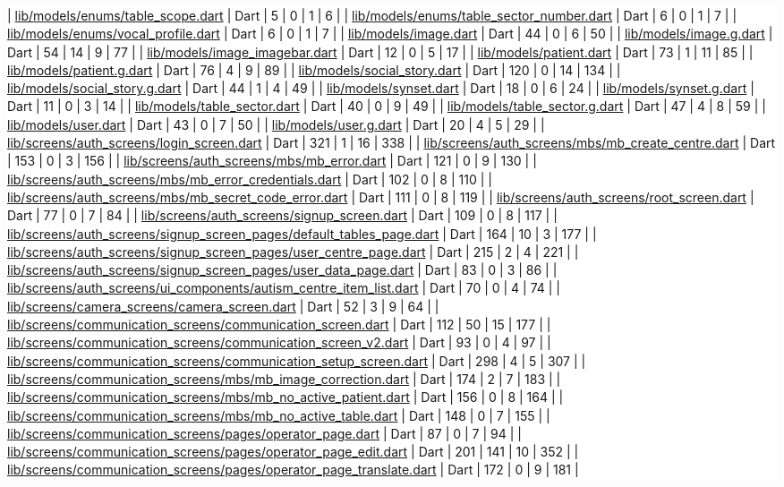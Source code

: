 | [lib/models/enums/table_scope.dart](/lib/models/enums/table_scope.dart) | Dart | 5 | 0 | 1 | 6 |
| [lib/models/enums/table_sector_number.dart](/lib/models/enums/table_sector_number.dart) | Dart | 6 | 0 | 1 | 7 |
| [lib/models/enums/vocal_profile.dart](/lib/models/enums/vocal_profile.dart) | Dart | 6 | 0 | 1 | 7 |
| [lib/models/image.dart](/lib/models/image.dart) | Dart | 44 | 0 | 6 | 50 |
| [lib/models/image.g.dart](/lib/models/image.g.dart) | Dart | 54 | 14 | 9 | 77 |
| [lib/models/image_imagebar.dart](/lib/models/image_imagebar.dart) | Dart | 12 | 0 | 5 | 17 |
| [lib/models/patient.dart](/lib/models/patient.dart) | Dart | 73 | 1 | 11 | 85 |
| [lib/models/patient.g.dart](/lib/models/patient.g.dart) | Dart | 76 | 4 | 9 | 89 |
| [lib/models/social_story.dart](/lib/models/social_story.dart) | Dart | 120 | 0 | 14 | 134 |
| [lib/models/social_story.g.dart](/lib/models/social_story.g.dart) | Dart | 44 | 1 | 4 | 49 |
| [lib/models/synset.dart](/lib/models/synset.dart) | Dart | 18 | 0 | 6 | 24 |
| [lib/models/synset.g.dart](/lib/models/synset.g.dart) | Dart | 11 | 0 | 3 | 14 |
| [lib/models/table_sector.dart](/lib/models/table_sector.dart) | Dart | 40 | 0 | 9 | 49 |
| [lib/models/table_sector.g.dart](/lib/models/table_sector.g.dart) | Dart | 47 | 4 | 8 | 59 |
| [lib/models/user.dart](/lib/models/user.dart) | Dart | 43 | 0 | 7 | 50 |
| [lib/models/user.g.dart](/lib/models/user.g.dart) | Dart | 20 | 4 | 5 | 29 |
| [lib/screens/auth_screens/login_screen.dart](/lib/screens/auth_screens/login_screen.dart) | Dart | 321 | 1 | 16 | 338 |
| [lib/screens/auth_screens/mbs/mb_create_centre.dart](/lib/screens/auth_screens/mbs/mb_create_centre.dart) | Dart | 153 | 0 | 3 | 156 |
| [lib/screens/auth_screens/mbs/mb_error.dart](/lib/screens/auth_screens/mbs/mb_error.dart) | Dart | 121 | 0 | 9 | 130 |
| [lib/screens/auth_screens/mbs/mb_error_credentials.dart](/lib/screens/auth_screens/mbs/mb_error_credentials.dart) | Dart | 102 | 0 | 8 | 110 |
| [lib/screens/auth_screens/mbs/mb_secret_code_error.dart](/lib/screens/auth_screens/mbs/mb_secret_code_error.dart) | Dart | 111 | 0 | 8 | 119 |
| [lib/screens/auth_screens/root_screen.dart](/lib/screens/auth_screens/root_screen.dart) | Dart | 77 | 0 | 7 | 84 |
| [lib/screens/auth_screens/signup_screen.dart](/lib/screens/auth_screens/signup_screen.dart) | Dart | 109 | 0 | 8 | 117 |
| [lib/screens/auth_screens/signup_screen_pages/default_tables_page.dart](/lib/screens/auth_screens/signup_screen_pages/default_tables_page.dart) | Dart | 164 | 10 | 3 | 177 |
| [lib/screens/auth_screens/signup_screen_pages/user_centre_page.dart](/lib/screens/auth_screens/signup_screen_pages/user_centre_page.dart) | Dart | 215 | 2 | 4 | 221 |
| [lib/screens/auth_screens/signup_screen_pages/user_data_page.dart](/lib/screens/auth_screens/signup_screen_pages/user_data_page.dart) | Dart | 83 | 0 | 3 | 86 |
| [lib/screens/auth_screens/ui_components/autism_centre_item_list.dart](/lib/screens/auth_screens/ui_components/autism_centre_item_list.dart) | Dart | 70 | 0 | 4 | 74 |
| [lib/screens/camera_screens/camera_screen.dart](/lib/screens/camera_screens/camera_screen.dart) | Dart | 52 | 3 | 9 | 64 |
| [lib/screens/communication_screens/communication_screen.dart](/lib/screens/communication_screens/communication_screen.dart) | Dart | 112 | 50 | 15 | 177 |
| [lib/screens/communication_screens/communication_screen_v2.dart](/lib/screens/communication_screens/communication_screen_v2.dart) | Dart | 93 | 0 | 4 | 97 |
| [lib/screens/communication_screens/communication_setup_screen.dart](/lib/screens/communication_screens/communication_setup_screen.dart) | Dart | 298 | 4 | 5 | 307 |
| [lib/screens/communication_screens/mbs/mb_image_correction.dart](/lib/screens/communication_screens/mbs/mb_image_correction.dart) | Dart | 174 | 2 | 7 | 183 |
| [lib/screens/communication_screens/mbs/mb_no_active_patient.dart](/lib/screens/communication_screens/mbs/mb_no_active_patient.dart) | Dart | 156 | 0 | 8 | 164 |
| [lib/screens/communication_screens/mbs/mb_no_active_table.dart](/lib/screens/communication_screens/mbs/mb_no_active_table.dart) | Dart | 148 | 0 | 7 | 155 |
| [lib/screens/communication_screens/pages/operator_page.dart](/lib/screens/communication_screens/pages/operator_page.dart) | Dart | 87 | 0 | 7 | 94 |
| [lib/screens/communication_screens/pages/operator_page_edit.dart](/lib/screens/communication_screens/pages/operator_page_edit.dart) | Dart | 201 | 141 | 10 | 352 |
| [lib/screens/communication_screens/pages/operator_page_translate.dart](/lib/screens/communication_screens/pages/operator_page_translate.dart) | Dart | 172 | 0 | 9 | 181 |